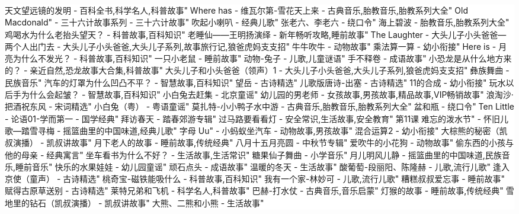 天文望远镜的发明 - 百科全书,科学名人,科普故事"
Where has - 
维瓦尔第-雪花天上来 - 古典音乐,胎教音乐,胎教系列大全"
Old Macdonald" - 
三十六计故事系列 - 三十六计故事"
吹起小喇叭 - 经典儿歌"
张老六、李老六 - 绕口令"
海上碧波 - 胎教音乐,胎教系列大全"
鸡喝水为什么老抬头望天？ - 科普故事,百科知识"
老睡仙——王明扬演绎 - 新年畅听攻略,睡前故事"
The Laughter - 
大头儿子小头爸爸—两个人出门去 - 大头儿子小头爸爸,大头儿子系列,故事旅行记,狼爸虎妈支支招"
牛牛吹牛 - 动物故事"
乘法算一算 - 幼小衔接"
Here is - 
月亮为什么不发光？ - 科普故事,百科知识"
一只小老鼠 - 睡前故事"
动物-兔子 - 儿歌,儿童谜语"
手不释卷 - 成语故事"
小恐龙是从什么地方来的？ - 亲近自然,恐龙故事大合集,科普故事"
大头儿子和小头爸爸（领声）1 - 大头儿子小头爸爸,大头儿子系列,狼爸虎妈支支招"
彝族舞曲 - 民族音乐"
汽车的灯罩为什么凹凸不平？ - 智慧故事,百科知识"
望岳 - 古诗精选"
儿歌版唐诗-出塞 - 古诗精选"
11的合成 - 幼小衔接"
玩水以后手为什么会起皱？ - 智慧故事,百科知识"
小白兔去赶集 - 北京童谣"
幼儿园的男老师 - 女孩故事,男孩故事,精品故事,VIP畅销故事"
浪淘沙·把酒祝东风 - 宋词精选"
小白兔（粤） - 粤语童谣"
莫扎特-小小鸭子水中游 - 古典音乐,胎教音乐,胎教系列大全"
盆和瓶 - 绕口令"
Ten Little - 
论语01-学而第一 - 国学经典"
拜访春天 - 踏春郊游专辑"
过马路要看看灯 - 安全常识,生活故事,安全教育"
第11课 难忘的泼水节" - 
怀旧儿歌—踏雪寻梅 - 摇篮曲里的中国味道,经典儿歌"
字母 Uu" - 
小蚂蚁坐汽车 - 动物故事,男孩故事"
混合运算2 - 幼小衔接"
大棕熊的秘密（凯叔演播） - 凯叔讲故事"
月下老人的故事 - 睡前故事,传统经典"
八月十五月亮圆 - 中秋节专辑"
爱吹牛的小花狗 - 动物故事"
偷东西的小孩与他的母亲 - 经典寓言"
坐车看书为什么不好？ - 生活故事,生活常识"
糖果仙子舞曲 - 小学音乐"
月儿明风儿静 - 摇篮曲里的中国味道,民族音乐,睡前音乐"
快乐的水果娃娃 - 幼儿园童谣"
顽石点头 - 成语故事"
温暖的冬天 - 生活故事"
酸葡萄-段丽阳、陈隆赫 - 儿歌,流行儿歌"
逢入京使（童声） - 古诗精选"
桃奇宝-磁铁能吸什么 - 科普故事,百科知识"
我有一个家-林妙可 - 儿歌,流行儿歌"
糟糕叔叔爱忘事 - 睡前故事"
赋得古原草送别 - 古诗精选"
莱特兄弟和飞机 - 科学名人,科普故事"
巴赫-打水仗 - 古典音乐,音乐启蒙"
灯猴的故事 - 睡前故事,传统经典"
雪地里的钻石（凯叔演播） - 凯叔讲故事"
大熊、二熊和小熊 - 生活故事"